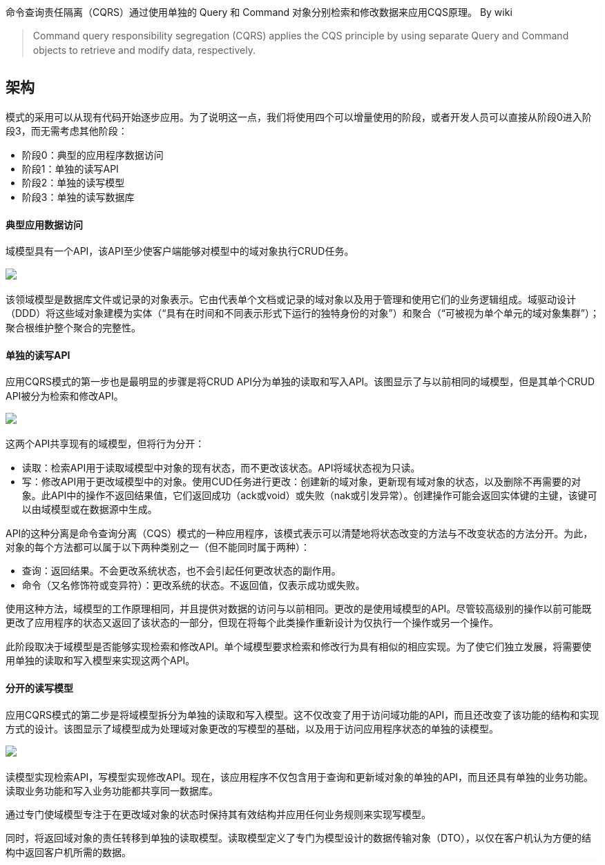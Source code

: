 命令查询责任隔离（CQRS）通过使用单独的 Query 和 Command 对象分别检索和修改数据来应用CQS原理。 By wiki

> Command query responsibility segregation (CQRS) applies the CQS principle by using separate Query and Command objects to retrieve and modify data, respectively.

## 架构

模式的采用可以从现有代码开始逐步应用。为了说明这一点，我们将使用四个可以增量使用的阶段，或者开发人员可以直接从阶段0进入阶段3，而无需考虑其他阶段：

* 阶段0：典型的应用程序数据访问
* 阶段1：单独的读写API
* 阶段2：单独的读写模型
* 阶段3：单独的读写数据库

#### 典型应用数据访问

域模型具有一个API，该API至少使客户端能够对模型中的域对象执行CRUD任务。

![](http://cdn.apframework.com/061ec57e240d29af7066b0bad3ca5d04.jpg)

该领域模型是数据库文件或记录的对象表示。它由代表单个文档或记录的域对象以及用于管理和使用它们的业务逻辑组成。域驱动设计（DDD）将这些域对象建模为实体（“具有在时间和不同表示形式下运行的独特身份的对象”）和聚合（“可被视为单个单元的域对象集群”）；聚合根维护整个聚合的完整性。

#### 单独的读写API

应用CQRS模式的第一步也是最明显的步骤是将CRUD API分为单独的读取和写入API。该图显示了与以前相同的域模型，但是其单个CRUD API被分为检索和修改API。

![](http://cdn.apframework.com/ad37cdefcfd806180571eba6302bee0a.jpg)

这两个API共享现有的域模型，但将行为分开：

* 读取：检索API用于读取域模型中对象的现有状态，而不更改该状态。API将域状态视为只读。
* 写：修改API用于更改域模型中的对象。使用CUD任务进行更改：创建新的域对象，更新现有域对象的状态，以及删除不再需要的对象。此API中的操作不返回结果值，它们返回成功（ack或void）或失败（nak或引发异常）。创建操作可能会返回实体键的主键，该键可以由域模型或在数据源中生成。

API的这种分离是命令查询分离（CQS）模式的一种应用程序，该模式表示可以清楚地将状态改变的方法与不改变状态的方法分开。为此，对象的每个方法都可以属于以下两种类别之一（但不能同时属于两种）：

* 查询：返回结果。不会更改系统状态，也不会引起任何更改状态的副作用。
* 命令（又名修饰符或变异符）：更改系统的状态。不返回值，仅表示成功或失败。

使用这种方法，域模型的工作原理相同，并且提供对数据的访问与以前相同。更改的是使用域模型的API。尽管较高级别的操作以前可能既更改了应用程序的状态又返回了该状态的一部分，但现在将每个此类操作重新设计为仅执行一个操作或另一个操作。

此阶段取决于域模型是否能够实现检索和修改API。单个域模型要求检索和修改行为具有相似的相应实现。为了使它们独立发展，将需要使用单独的读取和写入模型来实现这两个API。

#### 分开的读写模型

应用CQRS模式的第二步是将域模型拆分为单独的读取和写入模型。这不仅改变了用于访问域功能的API，而且还改变了该功能的结构和实现方式的设计。该图显示了域模型成为处理域对象更改的写模型的基础，以及用于访问应用程序状态的单独的读模型。

![](http://cdn.apframework.com/6926230c1e0fbcffa98ea7c7f0316bba.jpg)

读模型实现检索API，写模型实现修改API。现在，该应用程序不仅包含用于查询和更新域对象的单独的API，而且还具有单独的业务功能。读取业务功能和写入业务功能都共享同一数据库。

通过专门使域模型专注于在更改域对象的状态时保持其有效结构并应用任何业务规则来实现写模型。

同时，将返回域对象的责任转移到单独的读取模型。读取模型定义了专门为模型设计的数据传输对象（DTO），以仅在客户机认为方便的结构中返回客户机所需的数据。
